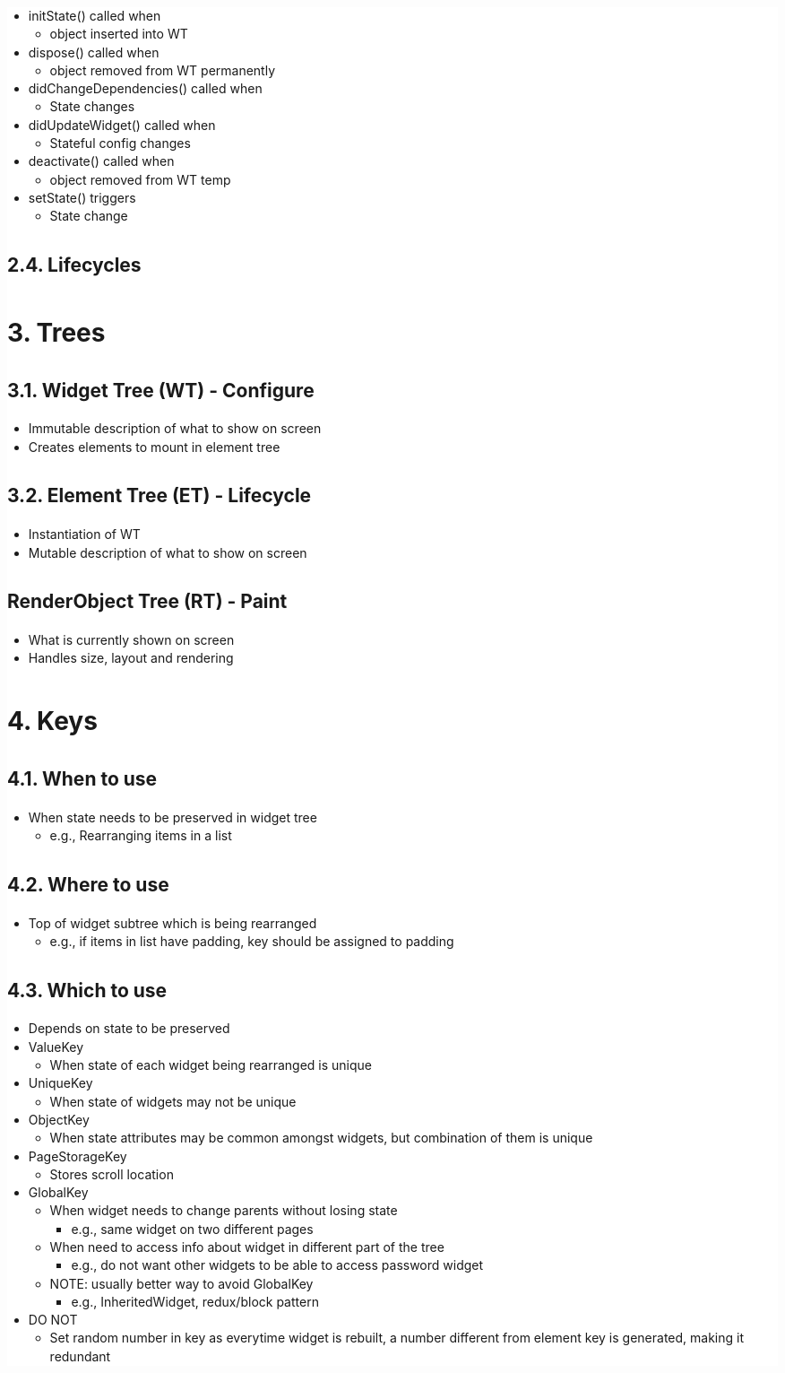   - initState() called when
    - object inserted into WT
  - dispose() called when
    - object removed from WT permanently
  - didChangeDependencies() called when
    - State changes
  - didUpdateWidget() called when
    - Stateful config changes
  - deactivate() called when
    - object removed from WT temp
  - setState() triggers
    - State change


## 2.4. Lifecycles

# 3. Trees
## 3.1. Widget Tree (WT) - Configure
- Immutable description of what to show on screen
- Creates elements to mount in element tree
## 3.2. Element Tree (ET) - Lifecycle
- Instantiation of WT
- Mutable description of what to show on screen
## RenderObject Tree (RT) - Paint
- What is currently shown on screen
- Handles size, layout and rendering
# 4. Keys
## 4.1. When to use
- When state needs to be preserved in widget tree
  - e.g., Rearranging items in a list
## 4.2. Where to use
- Top of widget subtree which is being rearranged
  - e.g., if items in list have padding, key should be assigned to padding

## 4.3. Which to use
- Depends on state to be preserved
- ValueKey
  - When state of each widget being rearranged is unique
- UniqueKey
  - When state of widgets may not be unique
- ObjectKey
  - When state attributes may be common amongst widgets, but combination of them is unique
- PageStorageKey
  - Stores scroll location
- GlobalKey
  - When widget needs to change parents without losing state
    - e.g., same widget on two different pages
  - When need to access info about widget in different part of the tree
    - e.g., do not want other widgets to be able to access password widget
  - NOTE: usually better way to avoid GlobalKey
    - e.g., InheritedWidget, redux/block pattern
- DO NOT
  - Set random number in key as everytime widget is rebuilt, a number different from element key is generated, making it redundant